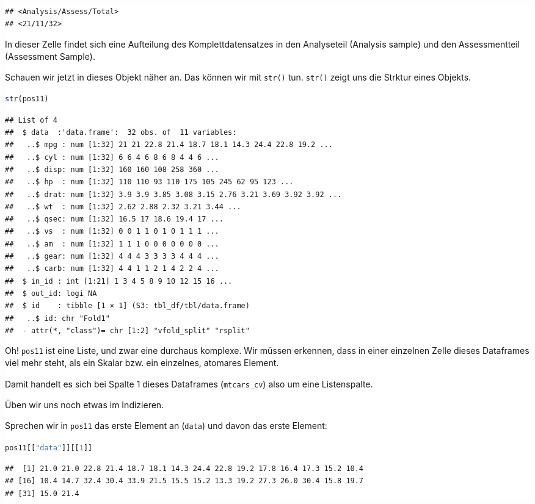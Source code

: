 ```
## <Analysis/Assess/Total>
## <21/11/32>
```

In dieser Zelle findet sich eine Aufteilung des Komplettdatensatzes in den Analyseteil (Analysis sample) und den Assessmentteil (Assessment Sample).

Schauen wir jetzt in dieses Objekt näher an.
Das können wir mit `str()` tun.
`str()` zeigt uns die Strktur eines Objekts.


```r
str(pos11)
```

```
## List of 4
##  $ data  :'data.frame':	32 obs. of  11 variables:
##   ..$ mpg : num [1:32] 21 21 22.8 21.4 18.7 18.1 14.3 24.4 22.8 19.2 ...
##   ..$ cyl : num [1:32] 6 6 4 6 8 6 8 4 4 6 ...
##   ..$ disp: num [1:32] 160 160 108 258 360 ...
##   ..$ hp  : num [1:32] 110 110 93 110 175 105 245 62 95 123 ...
##   ..$ drat: num [1:32] 3.9 3.9 3.85 3.08 3.15 2.76 3.21 3.69 3.92 3.92 ...
##   ..$ wt  : num [1:32] 2.62 2.88 2.32 3.21 3.44 ...
##   ..$ qsec: num [1:32] 16.5 17 18.6 19.4 17 ...
##   ..$ vs  : num [1:32] 0 0 1 1 0 1 0 1 1 1 ...
##   ..$ am  : num [1:32] 1 1 1 0 0 0 0 0 0 0 ...
##   ..$ gear: num [1:32] 4 4 4 3 3 3 3 4 4 4 ...
##   ..$ carb: num [1:32] 4 4 1 1 2 1 4 2 2 4 ...
##  $ in_id : int [1:21] 1 3 4 5 8 9 10 12 15 16 ...
##  $ out_id: logi NA
##  $ id    : tibble [1 × 1] (S3: tbl_df/tbl/data.frame)
##   ..$ id: chr "Fold1"
##  - attr(*, "class")= chr [1:2] "vfold_split" "rsplit"
```

Oh! `pos11` ist eine Liste, und zwar eine durchaus komplexe.
Wir müssen erkennen,
dass in einer einzelnen Zelle dieses Dataframes viel mehr steht,
als ein Skalar bzw. ein einzelnes, atomares Element.

Damit handelt es sich bei Spalte 1 dieses Dataframes (`mtcars_cv`) also um eine Listenspalte.


Üben wir uns noch etwas im Indizieren.

Sprechen wir in `pos11` das erste Element an (`data`) und davon das erste Element:


```r
pos11[["data"]][[1]]
```

```
##  [1] 21.0 21.0 22.8 21.4 18.7 18.1 14.3 24.4 22.8 19.2 17.8 16.4 17.3 15.2 10.4
## [16] 10.4 14.7 32.4 30.4 33.9 21.5 15.5 15.2 13.3 19.2 27.3 26.0 30.4 15.8 19.7
## [31] 15.0 21.4
```
